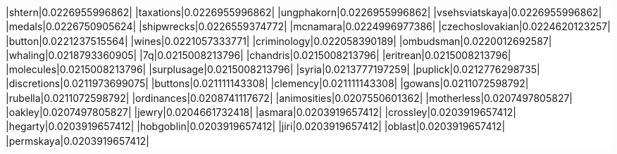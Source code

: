 |shtern|0.0226955996862|
|taxations|0.0226955996862|
|ungphakorn|0.0226955996862|
|vsehsviatskaya|0.0226955996862|
|medals|0.0226750905624|
|shipwrecks|0.0226559374772|
|mcnamara|0.0224996977386|
|czechoslovakian|0.0224620123257|
|button|0.0221237515564|
|wines|0.0221057333771|
|criminology|0.022058390189|
|ombudsman|0.0220012692587|
|whaling|0.0218793360905|
|7q|0.0215008213796|
|chandris|0.0215008213796|
|eritrean|0.0215008213796|
|molecules|0.0215008213796|
|surplusage|0.0215008213796|
|syria|0.0213777197259|
|puplick|0.0212776298735|
|discretions|0.0211973699075|
|buttons|0.021111143308|
|clemency|0.021111143308|
|gowans|0.0211072598792|
|rubella|0.0211072598792|
|ordinances|0.0208741117672|
|animosities|0.0207550601362|
|motherless|0.0207497805827|
|oakley|0.0207497805827|
|jewry|0.0204661732418|
|asmara|0.0203919657412|
|crossley|0.0203919657412|
|hegarty|0.0203919657412|
|hobgoblin|0.0203919657412|
|jiri|0.0203919657412|
|oblast|0.0203919657412|
|permskaya|0.0203919657412|